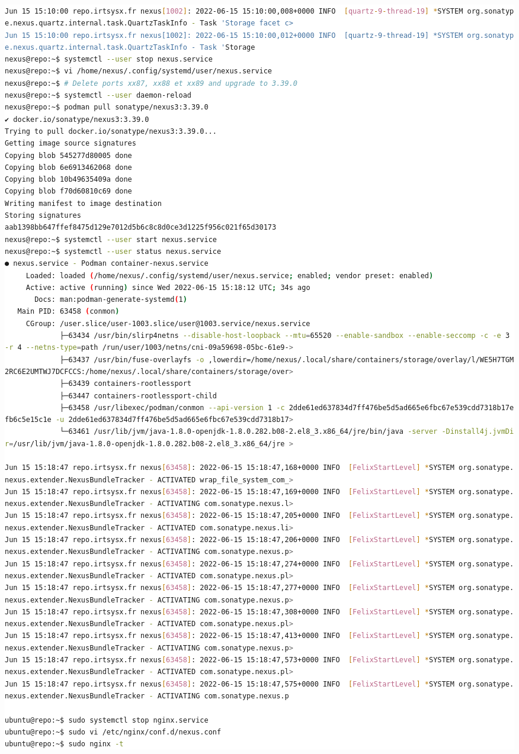 ```bash
Jun 15 15:10:00 repo.irtsysx.fr nexus[1002]: 2022-06-15 15:10:00,008+0000 INFO  [quartz-9-thread-19] *SYSTEM org.sonatype.nexus.quartz.internal.task.QuartzTaskInfo - Task 'Storage facet c>
Jun 15 15:10:00 repo.irtsysx.fr nexus[1002]: 2022-06-15 15:10:00,012+0000 INFO  [quartz-9-thread-19] *SYSTEM org.sonatype.nexus.quartz.internal.task.QuartzTaskInfo - Task 'Storage
nexus@repo:~$ systemctl --user stop nexus.service
nexus@repo:~$ vi /home/nexus/.config/systemd/user/nexus.service
nexus@repo:~$ # Delete ports xx87, xx88 et xx89 and upgrade to 3.39.0
nexus@repo:~$ systemctl --user daemon-reload
nexus@repo:~$ podman pull sonatype/nexus3:3.39.0
✔ docker.io/sonatype/nexus3:3.39.0
Trying to pull docker.io/sonatype/nexus3:3.39.0...
Getting image source signatures
Copying blob 545277d80005 done
Copying blob 6e6913462068 done
Copying blob 10b49635409a done
Copying blob f70d60810c69 done
Writing manifest to image destination
Storing signatures
aab1398bb647ffef8475d129e7012d5b6c8c8d0ce3d1225f956c021f65d30173
nexus@repo:~$ systemctl --user start nexus.service
nexus@repo:~$ systemctl --user status nexus.service
● nexus.service - Podman container-nexus.service
     Loaded: loaded (/home/nexus/.config/systemd/user/nexus.service; enabled; vendor preset: enabled)
     Active: active (running) since Wed 2022-06-15 15:18:12 UTC; 34s ago
       Docs: man:podman-generate-systemd(1)
   Main PID: 63458 (conmon)
     CGroup: /user.slice/user-1003.slice/user@1003.service/nexus.service
             ├─63434 /usr/bin/slirp4netns --disable-host-loopback --mtu=65520 --enable-sandbox --enable-seccomp -c -e 3 -r 4 --netns-type=path /run/user/1003/netns/cni-09a59698-05bc-61e9->
             ├─63437 /usr/bin/fuse-overlayfs -o ,lowerdir=/home/nexus/.local/share/containers/storage/overlay/l/WE5H7TGM2RC6E2UMTWJ7DCFCCS:/home/nexus/.local/share/containers/storage/over>
             ├─63439 containers-rootlessport
             ├─63447 containers-rootlessport-child
             ├─63458 /usr/libexec/podman/conmon --api-version 1 -c 2dde61ed637834d7ff476be5d5ad665e6fbc67e539cdd7318b17efb6c5e15c1e -u 2dde61ed637834d7ff476be5d5ad665e6fbc67e539cdd7318b17>
             └─63461 /usr/lib/jvm/java-1.8.0-openjdk-1.8.0.282.b08-2.el8_3.x86_64/jre/bin/java -server -Dinstall4j.jvmDir=/usr/lib/jvm/java-1.8.0-openjdk-1.8.0.282.b08-2.el8_3.x86_64/jre >

Jun 15 15:18:47 repo.irtsysx.fr nexus[63458]: 2022-06-15 15:18:47,168+0000 INFO  [FelixStartLevel] *SYSTEM org.sonatype.nexus.extender.NexusBundleTracker - ACTIVATED wrap_file_system_com_>
Jun 15 15:18:47 repo.irtsysx.fr nexus[63458]: 2022-06-15 15:18:47,169+0000 INFO  [FelixStartLevel] *SYSTEM org.sonatype.nexus.extender.NexusBundleTracker - ACTIVATING com.sonatype.nexus.l>
Jun 15 15:18:47 repo.irtsysx.fr nexus[63458]: 2022-06-15 15:18:47,205+0000 INFO  [FelixStartLevel] *SYSTEM org.sonatype.nexus.extender.NexusBundleTracker - ACTIVATED com.sonatype.nexus.li>
Jun 15 15:18:47 repo.irtsysx.fr nexus[63458]: 2022-06-15 15:18:47,206+0000 INFO  [FelixStartLevel] *SYSTEM org.sonatype.nexus.extender.NexusBundleTracker - ACTIVATING com.sonatype.nexus.p>
Jun 15 15:18:47 repo.irtsysx.fr nexus[63458]: 2022-06-15 15:18:47,274+0000 INFO  [FelixStartLevel] *SYSTEM org.sonatype.nexus.extender.NexusBundleTracker - ACTIVATED com.sonatype.nexus.pl>
Jun 15 15:18:47 repo.irtsysx.fr nexus[63458]: 2022-06-15 15:18:47,277+0000 INFO  [FelixStartLevel] *SYSTEM org.sonatype.nexus.extender.NexusBundleTracker - ACTIVATING com.sonatype.nexus.p>
Jun 15 15:18:47 repo.irtsysx.fr nexus[63458]: 2022-06-15 15:18:47,308+0000 INFO  [FelixStartLevel] *SYSTEM org.sonatype.nexus.extender.NexusBundleTracker - ACTIVATED com.sonatype.nexus.pl>
Jun 15 15:18:47 repo.irtsysx.fr nexus[63458]: 2022-06-15 15:18:47,413+0000 INFO  [FelixStartLevel] *SYSTEM org.sonatype.nexus.extender.NexusBundleTracker - ACTIVATING com.sonatype.nexus.p>
Jun 15 15:18:47 repo.irtsysx.fr nexus[63458]: 2022-06-15 15:18:47,573+0000 INFO  [FelixStartLevel] *SYSTEM org.sonatype.nexus.extender.NexusBundleTracker - ACTIVATED com.sonatype.nexus.pl>
Jun 15 15:18:47 repo.irtsysx.fr nexus[63458]: 2022-06-15 15:18:47,575+0000 INFO  [FelixStartLevel] *SYSTEM org.sonatype.nexus.extender.NexusBundleTracker - ACTIVATING com.sonatype.nexus.p

ubuntu@repo:~$ sudo systemctl stop nginx.service
ubuntu@repo:~$ sudo vi /etc/nginx/conf.d/nexus.conf
ubuntu@repo:~$ sudo nginx -t
```